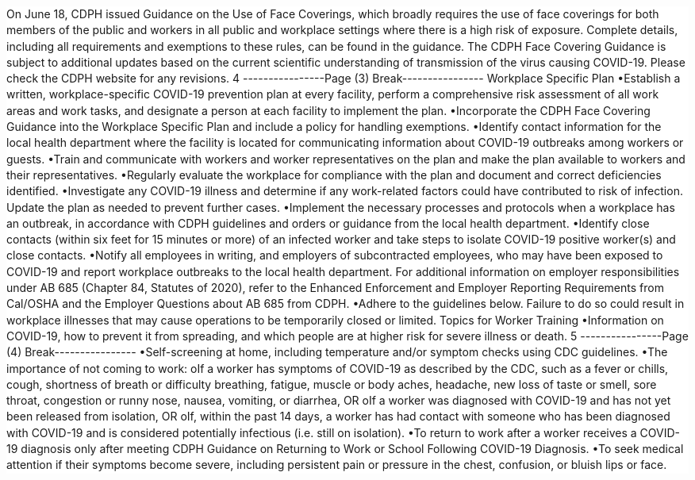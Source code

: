 On June 18, CDPH issued Guidance on the Use of Face Coverings, which broadly 
requires the use of face coverings for both members of the public and workers in all 
public and workplace settings where there is a high risk of exposure. Complete details, 
including all requirements and exemptions to these rules, can be found in the guidance. 
The CDPH Face Covering Guidance is subject to additional updates based on the 
current scientific understanding of transmission of the virus causing COVID-19. Please 
check the CDPH website for any revisions. 
4
----------------Page (3) Break----------------
Workplace Specific Plan 
•Establish a written, workplace-specific COVID-19 prevention plan at
every facility, perform a comprehensive risk assessment of all work areas
and work tasks, and designate a person at each facility to implement the
plan.
•Incorporate the CDPH Face Covering Guidance into the Workplace
Specific Plan and include a policy for handling exemptions.
•Identify contact information for the local health department where the
facility is located for communicating information about COVID-19
outbreaks among workers or guests.
•Train and communicate with workers and worker representatives on the
plan and make the plan available to workers and their representatives.
•Regularly evaluate the workplace for compliance with the plan and
document and correct deficiencies identified.
•Investigate any COVID-19 illness and determine if any work-related
factors could have contributed to risk of infection. Update the plan as
needed to prevent further cases.
•Implement the necessary processes and protocols when a workplace has
an outbreak, in accordance with CDPH guidelines and orders or
guidance from the local health department.
•Identify close contacts (within six feet for 15 minutes or more) of an
infected worker and take steps to isolate COVID-19 positive
worker(s) and close contacts.
•Notify all employees in writing, and employers of subcontracted
employees, who may have been exposed to COVID-19 and report
workplace outbreaks to the local health department. For additional
information on employer responsibilities under AB 685 (Chapter 84,
Statutes of 2020), refer to the Enhanced Enforcement and Employer
Reporting Requirements from Cal/OSHA and the Employer Questions
about AB 685 from CDPH.
•Adhere to the guidelines below. Failure to do so could result in workplace
illnesses that may cause operations to be temporarily closed or limited.
Topics for Worker Training 
•Information on COVID-19, how to prevent it from spreading, and which
people are at higher risk for severe illness or death.
5
----------------Page (4) Break----------------
•Self-screening at home, including temperature and/or symptom checks
using CDC guidelines.
•The importance of not coming to work:
oIf a worker has symptoms of COVID-19 as described by the CDC, such
as a fever or chills, cough, shortness of breath or difficulty breathing,
fatigue, muscle or body aches, headache, new loss of taste or smell,
sore throat, congestion or runny nose, nausea, vomiting, or diarrhea,
OR
oIf a worker was diagnosed with COVID-19 and has not yet been
released from isolation, OR
oIf, within the past 14 days, a worker has had contact with someone
who has been diagnosed with COVID-19 and is considered potentially
infectious (i.e. still on isolation).
•To return to work after a worker receives a COVID-19 diagnosis only after
meeting CDPH Guidance on Returning to Work or School Following
COVID-19 Diagnosis.
•To seek medical attention if their symptoms become severe, including
persistent pain or pressure in the chest, confusion, or bluish lips or face.
